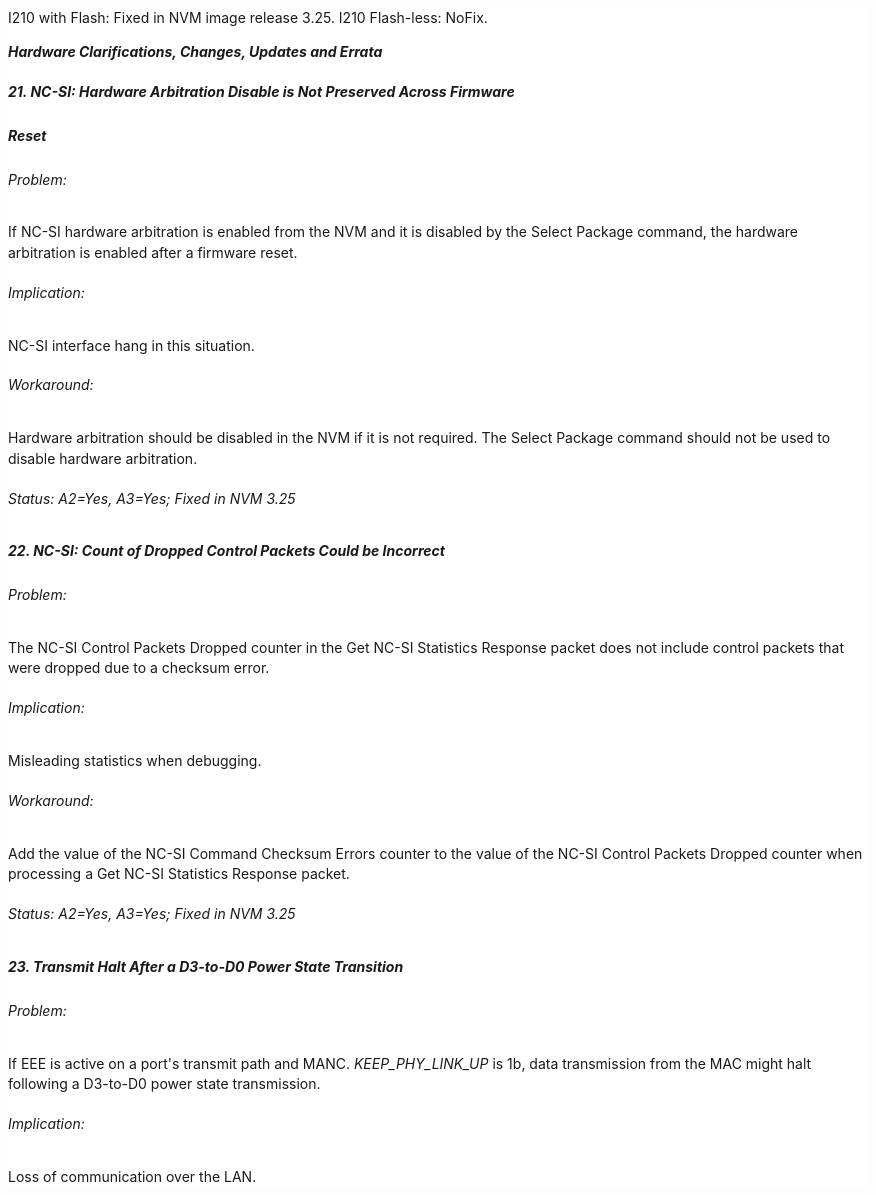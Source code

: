 I210 with Flash: Fixed in NVM image release 3.25.
I210 Flash-less: NoFix.


**_Hardware Clarifications, Changes, Updates and Errata_**

##### 21. NC-SI: Hardware Arbitration Disable is Not Preserved Across Firmware

##### Reset

###### Problem:

If NC-SI hardware arbitration is enabled from the NVM and it is disabled by the Select Package
command, the hardware arbitration is enabled after a firmware reset.

###### Implication:

NC-SI interface hang in this situation.

###### Workaround:

Hardware arbitration should be disabled in the NVM if it is not required. The Select Package command
should not be used to disable hardware arbitration.

###### Status: A2=Yes, A3=Yes; Fixed in NVM 3.25

##### 22. NC-SI: Count of Dropped Control Packets Could be Incorrect

###### Problem:

The NC-SI Control Packets Dropped counter in the Get NC-SI Statistics Response packet does not
include control packets that were dropped due to a checksum error.

###### Implication:

Misleading statistics when debugging.

###### Workaround:

Add the value of the NC-SI Command Checksum Errors counter to the value of the NC-SI Control
Packets Dropped counter when processing a Get NC-SI Statistics Response packet.

###### Status: A2=Yes, A3=Yes; Fixed in NVM 3.25

##### 23. Transmit Halt After a D3-to-D0 Power State Transition

###### Problem:

If EEE is active on a port's transmit path and MANC. _KEEP_PHY_LINK_UP_ is 1b, data transmission from
the MAC might halt following a D3-to-D0 power state transmission.

###### Implication:

Loss of communication over the LAN.
